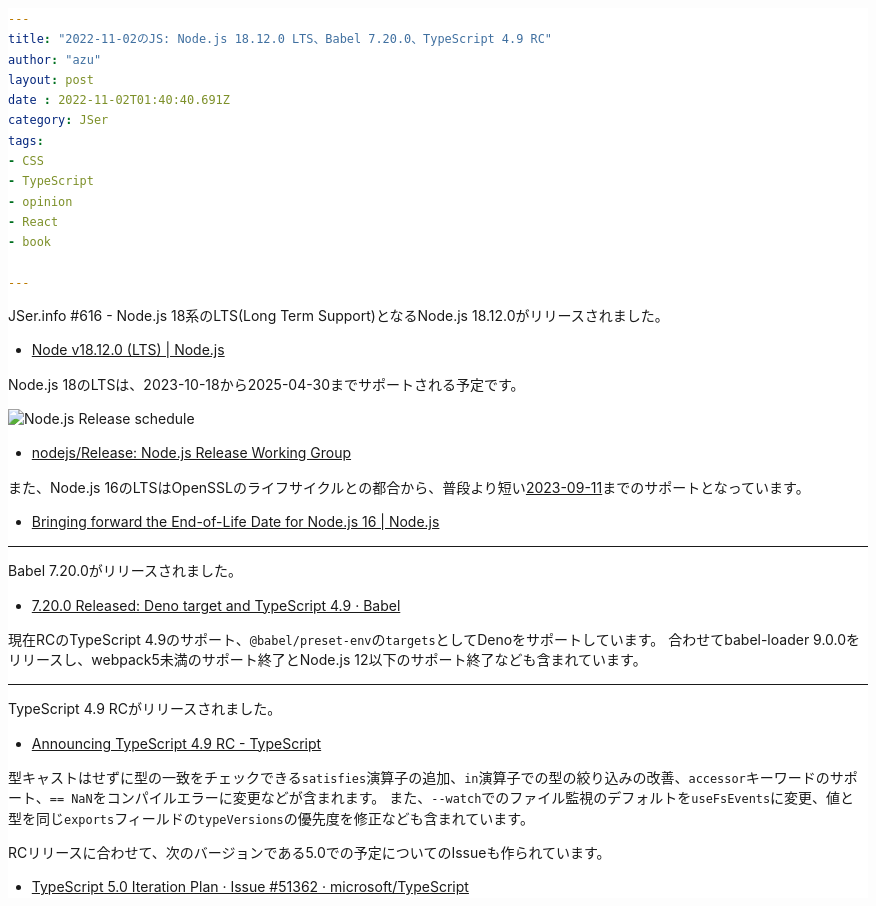 ```yaml
---
title: "2022-11-02のJS: Node.js 18.12.0 LTS、Babel 7.20.0、TypeScript 4.9 RC"
author: "azu"
layout: post
date : 2022-11-02T01:40:40.691Z
category: JSer
tags:
- CSS
- TypeScript
- opinion
- React
- book

---
```


JSer.info #616 - Node.js 18系のLTS(Long Term Support)となるNode.js 18.12.0がリリースされました。

- [Node v18.12.0 (LTS) | Node.js](https://nodejs.org/en/blog/release/v18.12.0/)

Node.js 18のLTSは、2023-10-18から2025-04-30までサポートされる予定です。

![Node.js Release schedule](https://user-images.githubusercontent.com/19714/199375528-9324cab4-37eb-452f-bcb7-703d8c578bdf.png)

- [nodejs/Release: Node.js Release Working Group](https://github.com/nodejs/release#release-schedule)

また、Node.js 16のLTSはOpenSSLのライフサイクルとの都合から、普段より短い[2023-09-11](https://nodejs.org/en/blog/announcements/nodejs16-eol/)までのサポートとなっています。

- [Bringing forward the End-of-Life Date for Node.js 16 | Node.js](https://nodejs.org/en/blog/announcements/nodejs16-eol/)

----

Babel 7.20.0がリリースされました。

- [7.20.0 Released: Deno target and TypeScript 4.9 · Babel](https://babeljs.io/blog/2022/10/27/7.20.0)

現在RCのTypeScript 4.9のサポート、`@babel/preset-env`の`targets`としてDenoをサポートしています。
合わせてbabel-loader 9.0.0をリリースし、webpack5未満のサポート終了とNode.js 12以下のサポート終了なども含まれています。

----

TypeScript 4.9 RCがリリースされました。

- [Announcing TypeScript 4.9 RC - TypeScript](https://devblogs.microsoft.com/typescript/announcing-typescript-4-9-rc/)

型キャストはせずに型の一致をチェックできる`satisfies`演算子の追加、`in`演算子での型の絞り込みの改善、`accessor`キーワードのサポート、`== NaN`をコンパイルエラーに変更などが含まれます。
また、`--watch`でのファイル監視のデフォルトを`useFsEvents`に変更、値と型を同じ`exports`フィールドの`typeVersions`の優先度を修正なども含まれています。

RCリリースに合わせて、次のバージョンである5.0での予定についてのIssueも作られています。

- [TypeScript 5.0 Iteration Plan · Issue #51362 · microsoft/TypeScript](https://github.com/microsoft/TypeScript/issues/51362)

